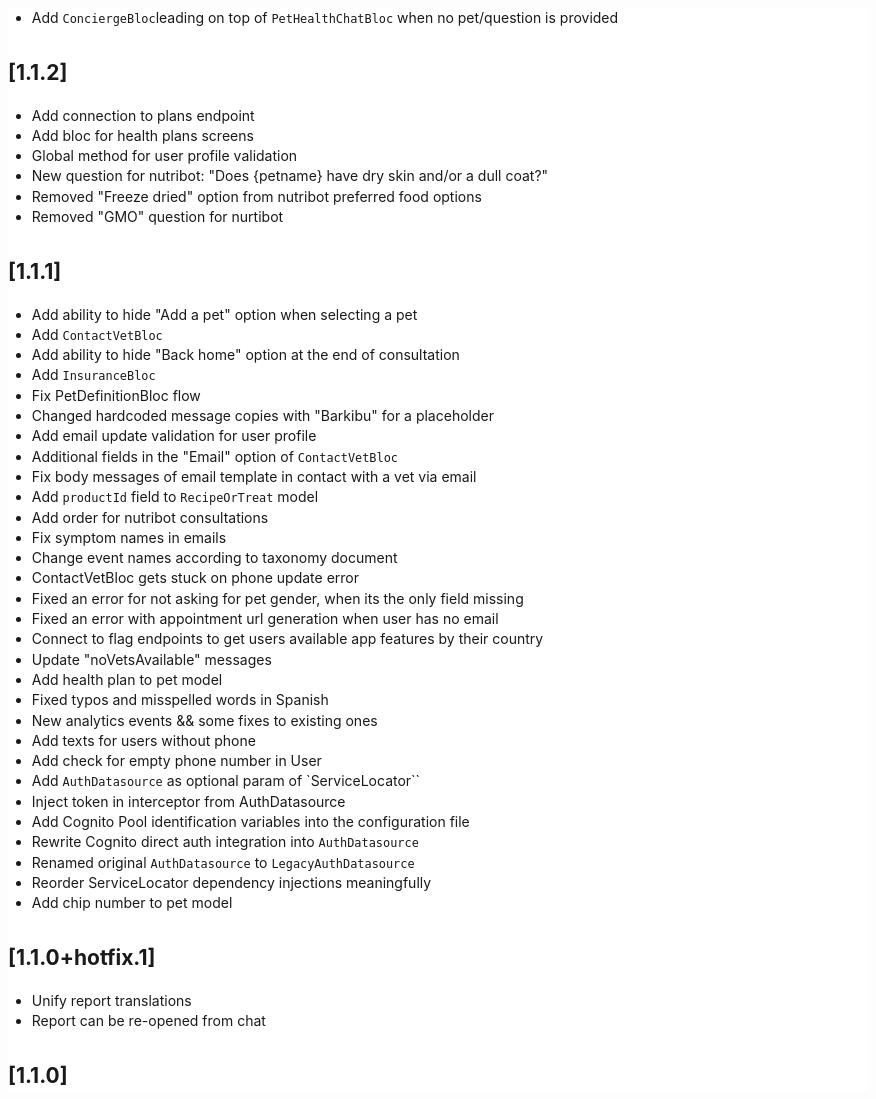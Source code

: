 - Add `ConciergeBloc`leading on top of `PetHealthChatBloc` when no pet/question is provided

## [1.1.2]

- Add connection to plans endpoint
- Add bloc for health plans screens
- Global method for user profile validation
- New question for nutribot: "Does {petname} have dry skin and/or a dull coat?"
- Removed "Freeze dried" option from nutribot preferred food options
- Removed "GMO" question for nurtibot

## [1.1.1]

- Add ability to hide "Add a pet" option when selecting a pet
- Add `ContactVetBloc`
- Add ability to hide "Back home" option at the end of consultation
- Add `InsuranceBloc`
- Fix PetDefinitionBloc flow
- Changed hardcoded message copies with "Barkibu" for a placeholder
- Add email update validation for user profile
- Additional fields in the "Email" option of `ContactVetBloc`
- Fix body messages of email template in contact with a vet via email
- Add `productId` field to `RecipeOrTreat` model
- Add order for nutribot consultations
- Fix symptom names in emails
- Change event names according to taxonomy document
- ContactVetBloc gets stuck on phone update error
- Fixed an error for not asking for pet gender, when its the only field missing
- Fixed an error with appointment url generation when user has no email
- Connect to flag endpoints to get users available app features by their country
- Update "noVetsAvailable" messages
- Add health plan to pet model
- Fixed typos and misspelled words in Spanish
- New analytics events && some fixes to existing ones
- Add texts for users without phone
- Add check for empty phone number in User
- Add `AuthDatasource` as optional param of `ServiceLocator``
- Inject token in interceptor from AuthDatasource
- Add Cognito Pool identification variables into the configuration file
- Rewrite Cognito direct auth integration into `AuthDatasource`
- Renamed original `AuthDatasource` to `LegacyAuthDatasource`
- Reorder ServiceLocator dependency injections meaningfully
- Add chip number to pet model

## [1.1.0+hotfix.1]

- Unify report translations
- Report can be re-opened from chat

## [1.1.0]
